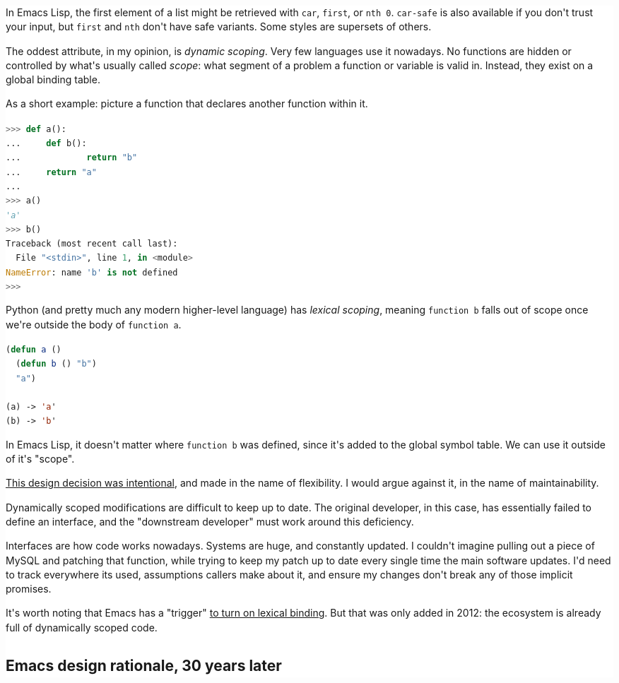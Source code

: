 In Emacs Lisp, the first element of a list might be retrieved with `car`, `first`, or `nth 0`. `car-safe` is also available if you don't trust your input, but `first` and `nth` don't have safe variants. Some styles are supersets of others.

The oddest attribute, in my opinion, is *dynamic scoping*. Very few languages use it nowadays. No functions are hidden or controlled by what's usually called *scope*: what segment of a problem a function or variable is valid in. Instead, they exist on a global binding table.

As a short example: picture a function that declares another function within it.

```python
>>> def a():
...     def b():
...             return "b"
...     return "a"
...
>>> a()
'a'
>>> b()
Traceback (most recent call last):
  File "<stdin>", line 1, in <module>
NameError: name 'b' is not defined
>>>
```

Python (and pretty much any modern higher-level language) has *lexical scoping*, meaning `function b` falls out of scope once we're outside the body of `function a`.

```lisp
(defun a ()
  (defun b () "b")
  "a")

(a) -> 'a'
(b) -> 'b'
```

In Emacs Lisp, it doesn't matter where `function b` was defined, since it's added to the global symbol table. We can use it outside of it's "scope".

[This design decision was intentional](https://www.gnu.org/software/emacs/emacs-paper.html#SEC17), and made in the name of flexibility. I would argue against it, in the name of maintainability.

Dynamically scoped modifications are difficult to keep up to date. The original developer, in this case, has essentially failed to define an interface, and the "downstream developer" must work around this deficiency.

Interfaces are how code works nowadays. Systems are huge, and constantly updated. I couldn't imagine pulling out a piece of MySQL and patching that function, while trying to keep my patch up to date every single time the main software updates. I'd need to track everywhere its used, assumptions callers make about it, and ensure my changes don't break any of those implicit promises.

It's worth noting that Emacs has a "trigger" [to turn on lexical binding](https://www.gnu.org/software/emacs/manual/html_node/elisp/Using-Lexical-Binding.html#Using-Lexical-Binding). But that was only added in 2012: the ecosystem is already full of dynamically scoped code.

## Emacs design rationale, 30 years later
